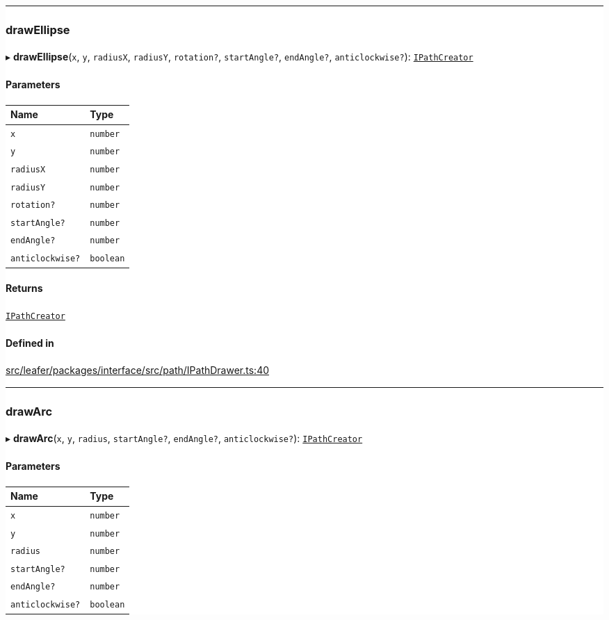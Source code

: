 ___

### drawEllipse

▸ **drawEllipse**(`x`, `y`, `radiusX`, `radiusY`, `rotation?`, `startAngle?`, `endAngle?`, `anticlockwise?`): [`IPathCreator`](IPathCreator.md)

#### Parameters

| Name | Type |
| :------ | :------ |
| `x` | `number` |
| `y` | `number` |
| `radiusX` | `number` |
| `radiusY` | `number` |
| `rotation?` | `number` |
| `startAngle?` | `number` |
| `endAngle?` | `number` |
| `anticlockwise?` | `boolean` |

#### Returns

[`IPathCreator`](IPathCreator.md)

#### Defined in

[src/leafer/packages/interface/src/path/IPathDrawer.ts:40](https://github.com/leaferjs/leafer/blob/d3ec2c9bd49557a0d74aae684f8e3d3d557af194/packages/interface/src/path/IPathDrawer.ts#L40)

___

### drawArc

▸ **drawArc**(`x`, `y`, `radius`, `startAngle?`, `endAngle?`, `anticlockwise?`): [`IPathCreator`](IPathCreator.md)

#### Parameters

| Name | Type |
| :------ | :------ |
| `x` | `number` |
| `y` | `number` |
| `radius` | `number` |
| `startAngle?` | `number` |
| `endAngle?` | `number` |
| `anticlockwise?` | `boolean` |
